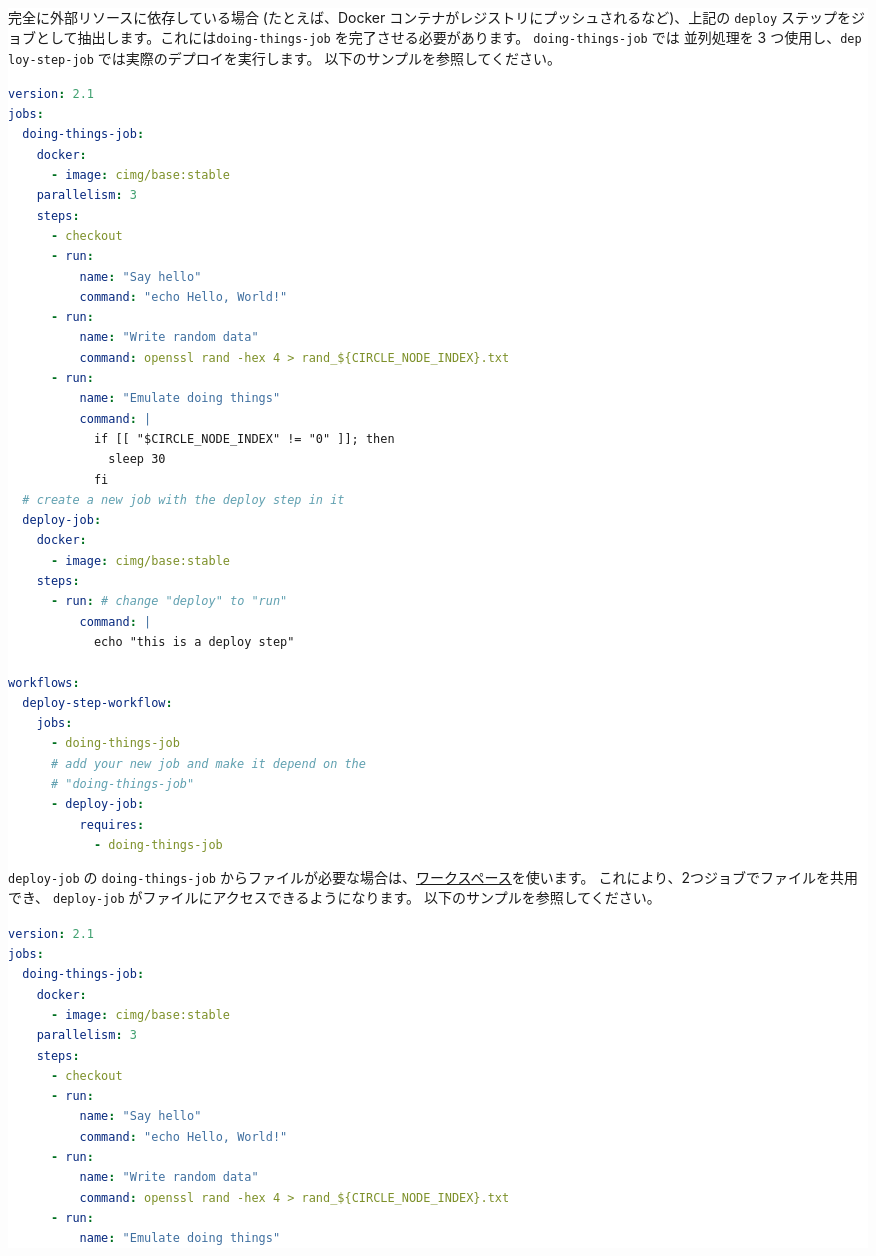 完全に外部リソースに依存している場合 (たとえば、Docker コンテナがレジストリにプッシュされるなど)、上記の `deploy` ステップをジョブとして抽出します。これには`doing-things-job` を完了させる必要があります。 `doing-things-job` では 並列処理を 3 つ使用し、`deploy-step-job` では実際のデプロイを実行します。 以下のサンプルを参照してください。

```yml
version: 2.1
jobs:
  doing-things-job:
    docker:
      - image: cimg/base:stable
    parallelism: 3
    steps:
      - checkout
      - run:
          name: "Say hello"
          command: "echo Hello, World!"
      - run:
          name: "Write random data"
          command: openssl rand -hex 4 > rand_${CIRCLE_NODE_INDEX}.txt
      - run:
          name: "Emulate doing things"
          command: |
            if [[ "$CIRCLE_NODE_INDEX" != "0" ]]; then
              sleep 30
            fi
  # create a new job with the deploy step in it
  deploy-job:
    docker:
      - image: cimg/base:stable
    steps:
      - run: # change "deploy" to "run"
          command: |
            echo "this is a deploy step"

workflows:
  deploy-step-workflow:
    jobs:
      - doing-things-job
      # add your new job and make it depend on the 
      # "doing-things-job"
      - deploy-job:
          requires:
            - doing-things-job
```

`deploy-job` の `doing-things-job` からファイルが必要な場合は、[ワークスペース](https://circleci.com/docs/ja/2.0/workspaces/)を使います。 これにより、2つジョブでファイルを共用でき、 `deploy-job` がファイルにアクセスできるようになります。 以下のサンプルを参照してください。

```yml
version: 2.1
jobs:
  doing-things-job:
    docker:
      - image: cimg/base:stable
    parallelism: 3
    steps:
      - checkout
      - run:
          name: "Say hello"
          command: "echo Hello, World!"
      - run:
          name: "Write random data"
          command: openssl rand -hex 4 > rand_${CIRCLE_NODE_INDEX}.txt
      - run:
          name: "Emulate doing things"
```